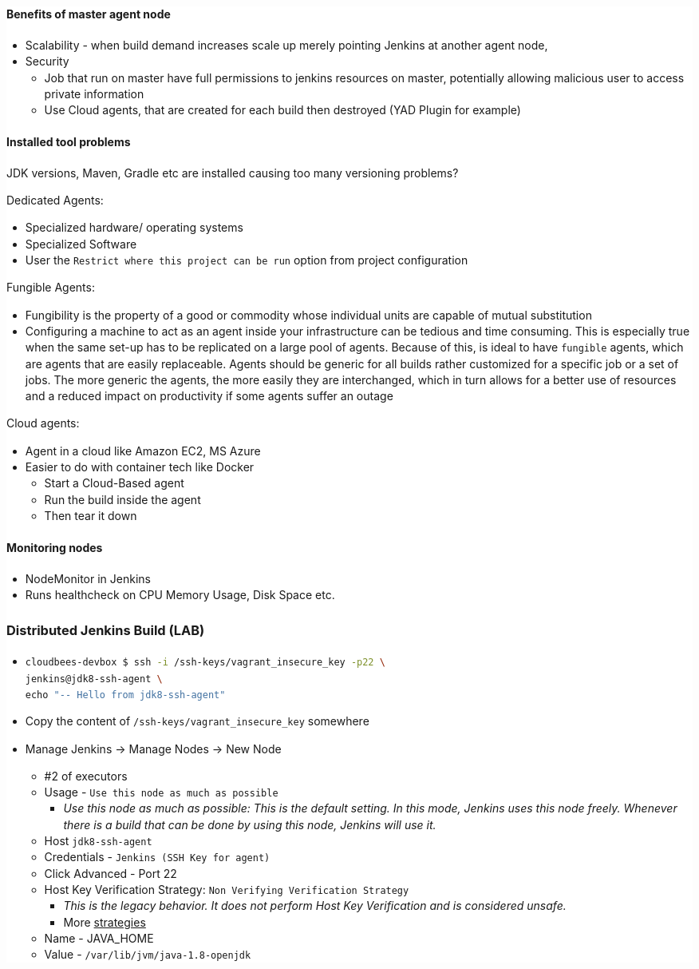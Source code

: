 #### Benefits of master agent node
- Scalability - when build demand increases scale up merely pointing Jenkins at another agent node,
- Security 
  - Job that run on master have full permissions to jenkins resources on master, potentially allowing
    malicious user to access private information
  - Use Cloud agents, that are created for each build then destroyed (YAD Plugin for example)

#### Installed tool problems

JDK versions, Maven, Gradle etc are installed causing too many versioning problems?

Dedicated Agents:

  - Specialized hardware/ operating systems
  - Specialized Software
  - User the `Restrict where this project can be run` option from project configuration

Fungible Agents:

  - Fungibility is the property of a good or commodity whose individual units
    are capable of mutual substitution
  - Configuring a machine to act as an agent inside your infrastructure can be tedious 
  and time consuming. This is especially true when the same set-up has to be replicated on 
  a large pool of agents. Because of this, is ideal to have `fungible` agents, which are agents 
  that are easily replaceable. Agents should be generic for all builds rather customized for a 
  specific job or a set of jobs. The more generic the agents, the more easily they are 
  interchanged, which in turn allows for a better use of resources and a reduced impact 
  on productivity if some agents suffer an outage

Cloud agents:
  - Agent in a cloud like Amazon EC2, MS Azure
  - Easier to do with container tech like Docker
    - Start a Cloud-Based agent
    - Run the build inside the agent
    - Then tear it down

#### Monitoring nodes

- NodeMonitor in Jenkins
- Runs healthcheck on CPU Memory Usage, Disk Space etc.

### Distributed Jenkins Build (LAB)

- ```bash
  cloudbees-devbox $ ssh -i /ssh-keys/vagrant_insecure_key -p22 \
  jenkins@jdk8-ssh-agent \
  echo "-- Hello from jdk8-ssh-agent"
  ```

- Copy the content of `/ssh-keys/vagrant_insecure_key` somewhere 

- Manage Jenkins -> Manage Nodes -> New Node
  - #2 of executors
  - Usage - `Use this node as much as possible`
    - *Use this node as much as possible: This is the default setting.*
      *In this mode, Jenkins uses this node freely. Whenever there is a*
      *build that can be done by using this node, Jenkins will use it.*
  - Host `jdk8-ssh-agent`
  - Credentials - `Jenkins (SSH Key for agent)` 
  - Click Advanced - Port 22
  - Host Key Verification Strategy: `Non Verifying Verification Strategy`
    - *This is the legacy behavior. It does not perform Host Key Verification and is considered unsafe.*
    - More [strategies](https://support.cloudbees.com/hc/en-us/articles/115000073552-Host-Key-Verification-for-SSH-Agents#howtosetuphostkeyverificationforjenkins)
  - Name - JAVA_HOME
  - Value - `/var/lib/jvm/java-1.8-openjdk`
  ```